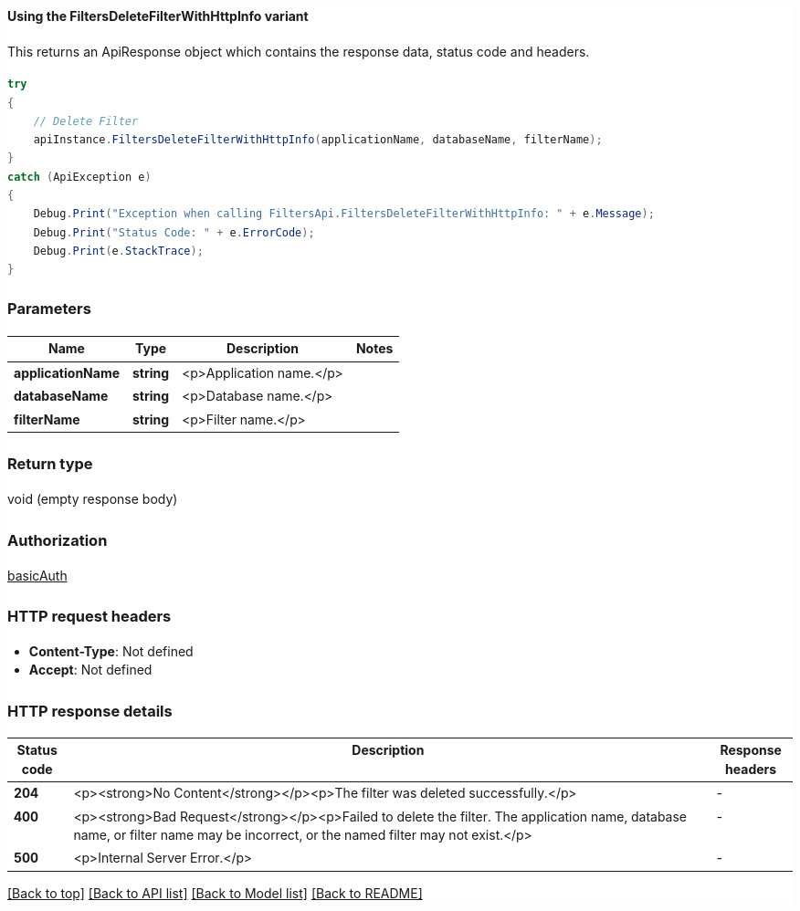 #### Using the FiltersDeleteFilterWithHttpInfo variant
This returns an ApiResponse object which contains the response data, status code and headers.

```csharp
try
{
    // Delete Filter
    apiInstance.FiltersDeleteFilterWithHttpInfo(applicationName, databaseName, filterName);
}
catch (ApiException e)
{
    Debug.Print("Exception when calling FiltersApi.FiltersDeleteFilterWithHttpInfo: " + e.Message);
    Debug.Print("Status Code: " + e.ErrorCode);
    Debug.Print(e.StackTrace);
}
```

### Parameters

| Name | Type | Description | Notes |
|------|------|-------------|-------|
| **applicationName** | **string** | &lt;p&gt;Application name.&lt;/p&gt; |  |
| **databaseName** | **string** | &lt;p&gt;Database name.&lt;/p&gt; |  |
| **filterName** | **string** | &lt;p&gt;Filter name.&lt;/p&gt; |  |

### Return type

void (empty response body)

### Authorization

[basicAuth](../README.md#basicAuth)

### HTTP request headers

 - **Content-Type**: Not defined
 - **Accept**: Not defined


### HTTP response details
| Status code | Description | Response headers |
|-------------|-------------|------------------|
| **204** | &lt;p&gt;&lt;strong&gt;No Content&lt;/strong&gt;&lt;/p&gt;&lt;p&gt;The filter was deleted successfully.&lt;/p&gt; |  -  |
| **400** | &lt;p&gt;&lt;strong&gt;Bad Request&lt;/strong&gt;&lt;/p&gt;&lt;p&gt;Failed to delete the filter. The application name, database name, or filter name may be incorrect, or the named filter may not exist.&lt;/p&gt; |  -  |
| **500** | &lt;p&gt;Internal Server Error.&lt;/p&gt; |  -  |

[[Back to top]](#) [[Back to API list]](../README.md#documentation-for-api-endpoints) [[Back to Model list]](../README.md#documentation-for-models) [[Back to README]](../README.md)
